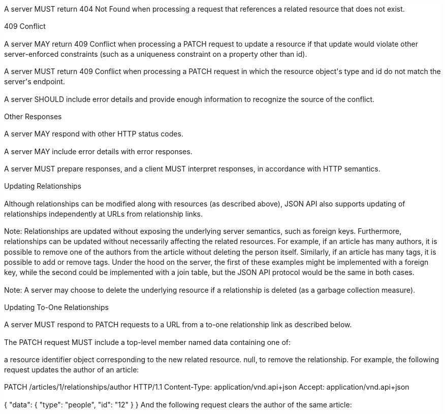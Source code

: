 A server MUST return 404 Not Found when processing a request that references a related resource that does not exist.

409 Conflict

A server MAY return 409 Conflict when processing a PATCH request to update a resource if that update would violate other server-enforced constraints (such as a uniqueness constraint on a property other than id).

A server MUST return 409 Conflict when processing a PATCH request in which the resource object's type and id do not match the server's endpoint.

A server SHOULD include error details and provide enough information to recognize the source of the conflict.

Other Responses

A server MAY respond with other HTTP status codes.

A server MAY include error details with error responses.

A server MUST prepare responses, and a client MUST interpret responses, in accordance with HTTP semantics.

Updating Relationships

Although relationships can be modified along with resources (as described above), JSON API also supports updating of relationships independently at URLs from relationship links.

Note: Relationships are updated without exposing the underlying server semantics, such as foreign keys. Furthermore, relationships can be updated without necessarily affecting the related resources. For example, if an article has many authors, it is possible to remove one of the authors from the article without deleting the person itself. Similarly, if an article has many tags, it is possible to add or remove tags. Under the hood on the server, the first of these examples might be implemented with a foreign key, while the second could be implemented with a join table, but the JSON API protocol would be the same in both cases.

Note: A server may choose to delete the underlying resource if a relationship is deleted (as a garbage collection measure).

Updating To-One Relationships

A server MUST respond to PATCH requests to a URL from a to-one relationship link as described below.

The PATCH request MUST include a top-level member named data containing one of:

a resource identifier object corresponding to the new related resource.
null, to remove the relationship.
For example, the following request updates the author of an article:

PATCH /articles/1/relationships/author HTTP/1.1
Content-Type: application/vnd.api+json
Accept: application/vnd.api+json

{
  "data": { "type": "people", "id": "12" }
}
And the following request clears the author of the same article:

